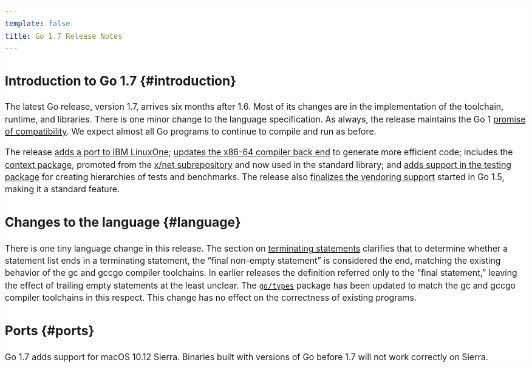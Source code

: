 ```yaml
---
template: false
title: Go 1.7 Release Notes
---
```






<style>
  main ul li { margin: 0.5em 0; }
</style>

## Introduction to Go 1.7 {#introduction}

The latest Go release, version 1.7, arrives six months after 1.6.
Most of its changes are in the implementation of the toolchain, runtime, and libraries.
There is one minor change to the language specification.
As always, the release maintains the Go 1 [promise of compatibility](/doc/go1compat.html).
We expect almost all Go programs to continue to compile and run as before.

The release [adds a port to IBM LinuxOne](#ports);
[updates the x86-64 compiler back end](#compiler) to generate more efficient code;
includes the [context package](#context), promoted from the
[x/net subrepository](https://golang.org/x/net/context)
and now used in the standard library;
and [adds support in the testing package](#testing) for
creating hierarchies of tests and benchmarks.
The release also [finalizes the vendoring support](#cmd_go)
started in Go 1.5, making it a standard feature.

## Changes to the language {#language}

There is one tiny language change in this release.
The section on [terminating statements](/ref/spec#Terminating_statements)
clarifies that to determine whether a statement list ends in a terminating statement,
the “final non-empty statement” is considered the end,
matching the existing behavior of the gc and gccgo compiler toolchains.
In earlier releases the definition referred only to the “final statement,”
leaving the effect of trailing empty statements at the least unclear.
The [`go/types`](/pkg/go/types/)
package has been updated to match the gc and gccgo compiler toolchains
in this respect.
This change has no effect on the correctness of existing programs.

## Ports {#ports}

Go 1.7 adds support for macOS 10.12 Sierra.
Binaries built with versions of Go before 1.7 will not work
correctly on Sierra.
